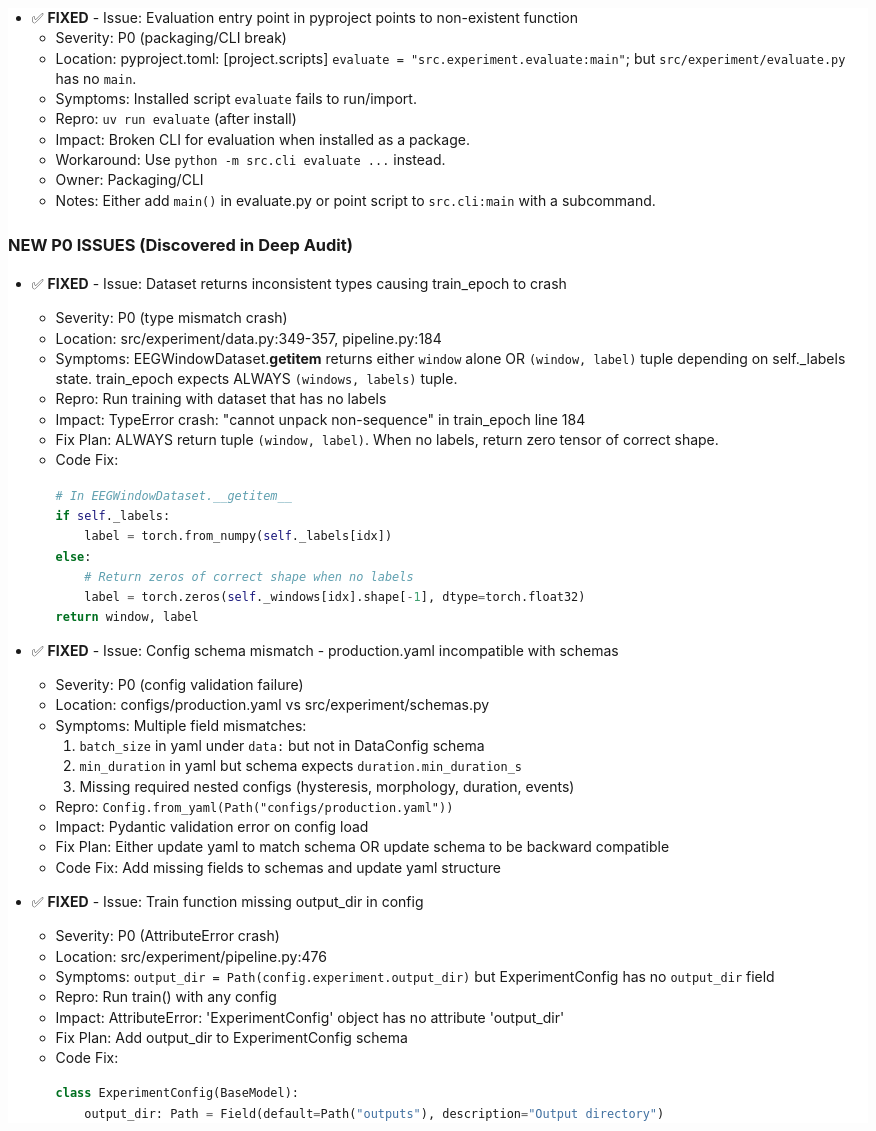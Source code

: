 - ✅ **FIXED** - Issue: Evaluation entry point in pyproject points to non-existent function
  - Severity: P0 (packaging/CLI break)
  - Location: pyproject.toml: [project.scripts] `evaluate = "src.experiment.evaluate:main"`; but `src/experiment/evaluate.py` has no `main`.
  - Symptoms: Installed script `evaluate` fails to run/import.
  - Repro: `uv run evaluate` (after install)
  - Impact: Broken CLI for evaluation when installed as a package.
  - Workaround: Use `python -m src.cli evaluate ...` instead.
  - Owner: Packaging/CLI
  - Notes: Either add `main()` in evaluate.py or point script to `src.cli:main` with a subcommand.

### NEW P0 ISSUES (Discovered in Deep Audit)

- ✅ **FIXED** - Issue: Dataset returns inconsistent types causing train_epoch to crash
  - Severity: P0 (type mismatch crash)
  - Location: src/experiment/data.py:349-357, pipeline.py:184
  - Symptoms: EEGWindowDataset.__getitem__ returns either `window` alone OR `(window, label)` tuple depending on self._labels state. train_epoch expects ALWAYS `(windows, labels)` tuple.
  - Repro: Run training with dataset that has no labels
  - Impact: TypeError crash: "cannot unpack non-sequence" in train_epoch line 184
  - Fix Plan: ALWAYS return tuple `(window, label)`. When no labels, return zero tensor of correct shape.
  - Code Fix:
    ```python
    # In EEGWindowDataset.__getitem__
    if self._labels:
        label = torch.from_numpy(self._labels[idx])
    else:
        # Return zeros of correct shape when no labels
        label = torch.zeros(self._windows[idx].shape[-1], dtype=torch.float32)
    return window, label
    ```

- ✅ **FIXED** - Issue: Config schema mismatch - production.yaml incompatible with schemas
  - Severity: P0 (config validation failure)
  - Location: configs/production.yaml vs src/experiment/schemas.py
  - Symptoms: Multiple field mismatches:
    1. `batch_size` in yaml under `data:` but not in DataConfig schema
    2. `min_duration` in yaml but schema expects `duration.min_duration_s`
    3. Missing required nested configs (hysteresis, morphology, duration, events)
  - Repro: `Config.from_yaml(Path("configs/production.yaml"))`
  - Impact: Pydantic validation error on config load
  - Fix Plan: Either update yaml to match schema OR update schema to be backward compatible
  - Code Fix: Add missing fields to schemas and update yaml structure

- ✅ **FIXED** - Issue: Train function missing output_dir in config
  - Severity: P0 (AttributeError crash)
  - Location: src/experiment/pipeline.py:476
  - Symptoms: `output_dir = Path(config.experiment.output_dir)` but ExperimentConfig has no `output_dir` field
  - Repro: Run train() with any config
  - Impact: AttributeError: 'ExperimentConfig' object has no attribute 'output_dir'
  - Fix Plan: Add output_dir to ExperimentConfig schema
  - Code Fix:
    ```python
    class ExperimentConfig(BaseModel):
        output_dir: Path = Field(default=Path("outputs"), description="Output directory")
    ```
